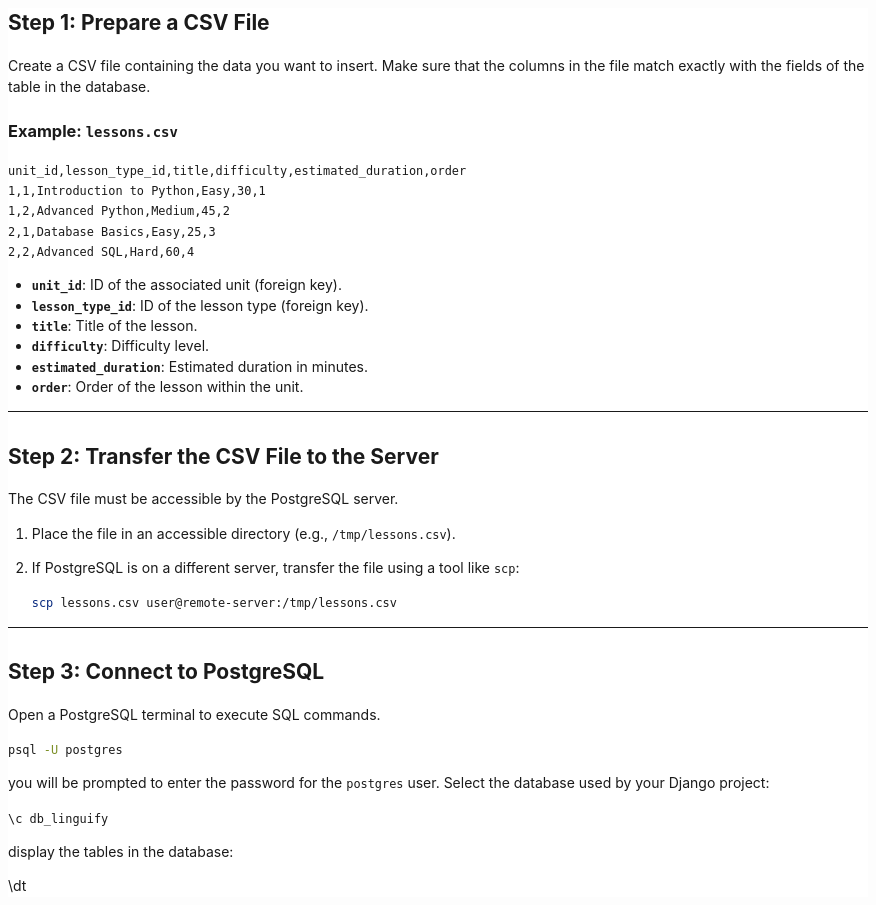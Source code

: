
## **Step 1: Prepare a CSV File**

Create a CSV file containing the data you want to insert. Make sure that the columns in the file match exactly with the fields of the table in the database.

### Example: `lessons.csv`
```csv
unit_id,lesson_type_id,title,difficulty,estimated_duration,order
1,1,Introduction to Python,Easy,30,1
1,2,Advanced Python,Medium,45,2
2,1,Database Basics,Easy,25,3
2,2,Advanced SQL,Hard,60,4
```

- **`unit_id`**: ID of the associated unit (foreign key).
- **`lesson_type_id`**: ID of the lesson type (foreign key).
- **`title`**: Title of the lesson.
- **`difficulty`**: Difficulty level.
- **`estimated_duration`**: Estimated duration in minutes.
- **`order`**: Order of the lesson within the unit.

---

## **Step 2: Transfer the CSV File to the Server**

The CSV file must be accessible by the PostgreSQL server.

1. Place the file in an accessible directory (e.g., `/tmp/lessons.csv`).
2. If PostgreSQL is on a different server, transfer the file using a tool like `scp`:

   ```bash
   scp lessons.csv user@remote-server:/tmp/lessons.csv
   ```

---

## **Step 3: Connect to PostgreSQL**

Open a PostgreSQL terminal to execute SQL commands.

```bash
psql -U postgres
```
you will be prompted to enter the password for the `postgres` user.
Select the database used by your Django project:

```sql
\c db_linguify
```
display the tables in the database:

\dt


